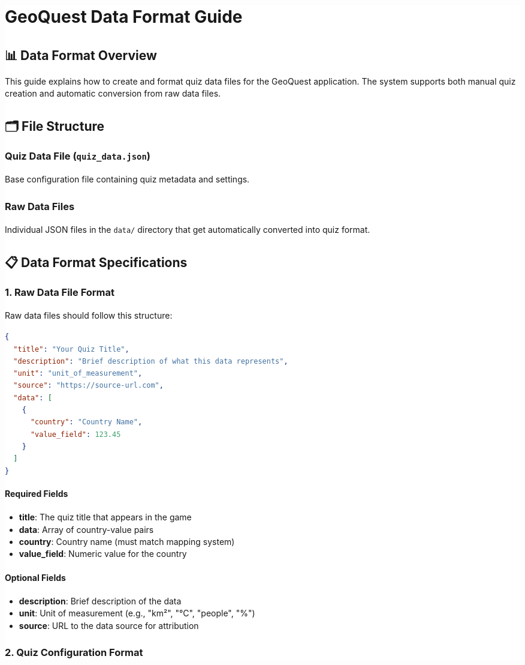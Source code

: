 # GeoQuest Data Format Guide

## 📊 Data Format Overview

This guide explains how to create and format quiz data files for the GeoQuest application. The system supports both manual quiz creation and automatic conversion from raw data files.

## 🗂️ File Structure

### Quiz Data File (`quiz_data.json`)
Base configuration file containing quiz metadata and settings.

### Raw Data Files
Individual JSON files in the `data/` directory that get automatically converted into quiz format.

## 📋 Data Format Specifications

### 1. Raw Data File Format

Raw data files should follow this structure:

```json
{
  "title": "Your Quiz Title",
  "description": "Brief description of what this data represents",
  "unit": "unit_of_measurement",
  "source": "https://source-url.com",
  "data": [
    {
      "country": "Country Name",
      "value_field": 123.45
    }
  ]
}
```

#### Required Fields
- **title**: The quiz title that appears in the game
- **data**: Array of country-value pairs
- **country**: Country name (must match mapping system)
- **value_field**: Numeric value for the country

#### Optional Fields
- **description**: Brief description of the data
- **unit**: Unit of measurement (e.g., "km²", "°C", "people", "%")
- **source**: URL to the data source for attribution

### 2. Quiz Configuration Format
